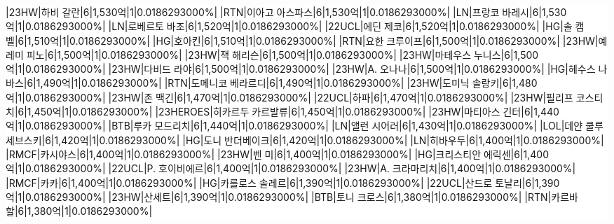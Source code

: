 |23HW|하비 갈란|6|1,530억|1|0.0186293000%|
|RTN|이아고 아스파스|6|1,530억|1|0.0186293000%|
|LN|프랑코 바레시|6|1,530억|1|0.0186293000%|
|LN|로베르토 바조|6|1,520억|1|0.0186293000%|
|22UCL|에딘 제코|6|1,520억|1|0.0186293000%|
|HG|솔 캠벨|6|1,510억|1|0.0186293000%|
|HG|호아킨|6|1,510억|1|0.0186293000%|
|RTN|요한 크루이프|6|1,500억|1|0.0186293000%|
|23HW|예레미 피노|6|1,500억|1|0.0186293000%|
|23HW|잭 해리슨|6|1,500억|1|0.0186293000%|
|23HW|마테우스 누니스|6|1,500억|1|0.0186293000%|
|23HW|다비드 라야|6|1,500억|1|0.0186293000%|
|23HW|A. 오나나|6|1,500억|1|0.0186293000%|
|HG|헤수스 나바스|6|1,490억|1|0.0186293000%|
|RTN|도메니코 베라르디|6|1,490억|1|0.0186293000%|
|23HW|도미닉 솔랑키|6|1,480억|1|0.0186293000%|
|23HW|존 맥긴|6|1,470억|1|0.0186293000%|
|22UCL|하파|6|1,470억|1|0.0186293000%|
|23HW|필리프 코스티치|6|1,450억|1|0.0186293000%|
|23HEROES|히카르두 카르발류|6|1,450억|1|0.0186293000%|
|23HW|마티아스 긴터|6|1,440억|1|0.0186293000%|
|BTB|루카 모드리치|6|1,440억|1|0.0186293000%|
|LN|앨런 시어러|6|1,430억|1|0.0186293000%|
|LOL|데얀 쿨루세브스키|6|1,420억|1|0.0186293000%|
|HG|도니 반더베이크|6|1,420억|1|0.0186293000%|
|LN|히바우두|6|1,400억|1|0.0186293000%|
|RMCF|카시야스|6|1,400억|1|0.0186293000%|
|23HW|벤 미|6|1,400억|1|0.0186293000%|
|HG|크리스티안 에릭센|6|1,400억|1|0.0186293000%|
|22UCL|P. 호이비에르|6|1,400억|1|0.0186293000%|
|23HW|A. 크라마리치|6|1,400억|1|0.0186293000%|
|RMCF|카카|6|1,400억|1|0.0186293000%|
|HG|카를로스 솔레르|6|1,390억|1|0.0186293000%|
|22UCL|산드로 토날리|6|1,390억|1|0.0186293000%|
|23HW|산세트|6|1,390억|1|0.0186293000%|
|BTB|토니 크로스|6|1,380억|1|0.0186293000%|
|RTN|카르바할|6|1,380억|1|0.0186293000%|